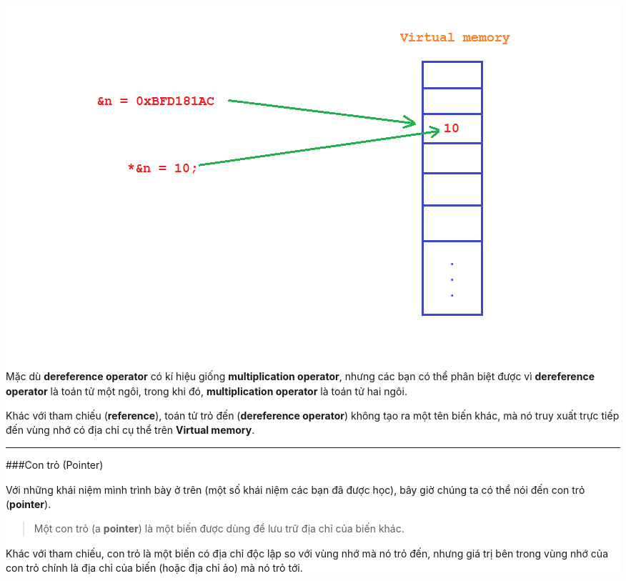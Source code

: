 ![](2.png)

Mặc dù **dereference operator** có kí hiệu giống **multiplication operator**, nhưng các bạn có thể phân biệt được vì **dereference operator** là toán tử một ngôi, trong khi đó, **multiplication operator** là toán tử hai ngôi.

Khác với tham chiếu (**reference**), toán tử trỏ đến (**dereference operator**) không tạo ra một tên biến khác, mà nó truy xuất trực tiếp đến vùng nhớ có địa chỉ cụ thể trên **Virtual memory**.

---------------------------------

###Con trỏ (Pointer)

Với những khái niệm mình trình bày ở trên (một số khái niệm các bạn đã được học), bây giờ chúng ta có thể nói đến con trỏ (**pointer**).

>Một con trỏ (a **pointer**) là một biến được dùng để lưu trữ địa chỉ của biến khác.

Khác với tham chiếu, con trỏ là một biến có địa chỉ độc lập so với vùng nhớ mà nó trỏ đến, nhưng giá trị bên trong vùng nhớ của con trỏ chính là địa chỉ của biến (hoặc địa chỉ ảo) mà nó trỏ tới.
